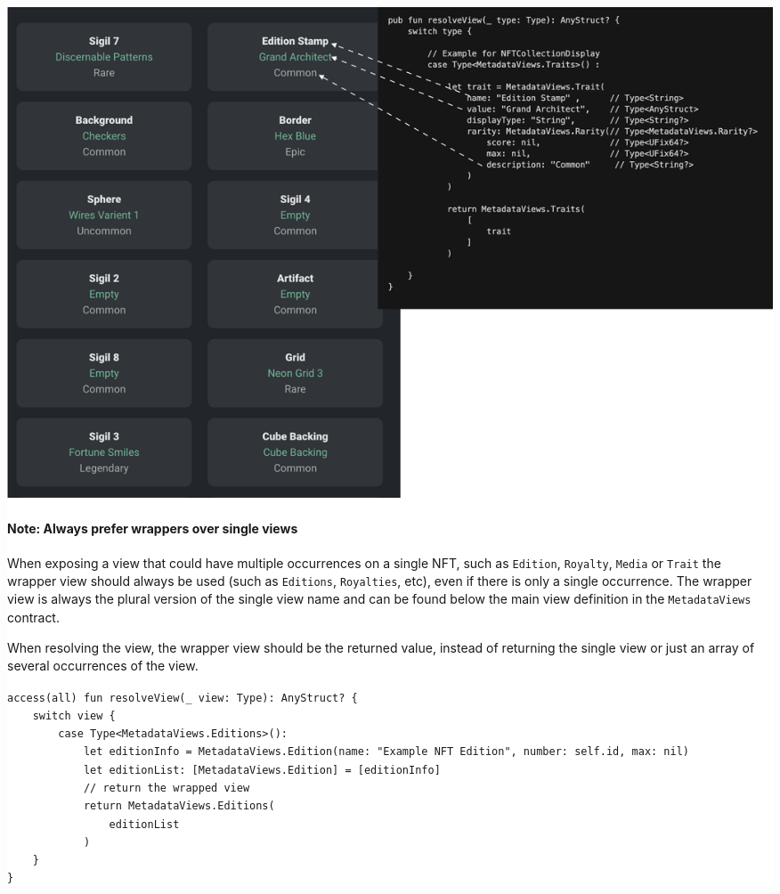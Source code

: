 ![MetadataViews.Traits](traits_String.png 'traits_String')

#### Note: Always prefer wrappers over single views

When exposing a view that could have multiple occurrences on a single NFT,
such as `Edition`, `Royalty`, `Media` or `Trait` the wrapper view should always be used
(such as `Editions`, `Royalties`, etc), even if there is only a single occurrence.
The wrapper view is always the plural version of the single view name
and can be found below the main view definition in the `MetadataViews` contract.

When resolving the view, the wrapper view should be the returned value,
instead of returning the single view or just an array of several occurrences of the view.

```cadence
access(all) fun resolveView(_ view: Type): AnyStruct? {
    switch view {
        case Type<MetadataViews.Editions>():
            let editionInfo = MetadataViews.Edition(name: "Example NFT Edition", number: self.id, max: nil)
            let editionList: [MetadataViews.Edition] = [editionInfo]
            // return the wrapped view
            return MetadataViews.Editions(
                editionList
            )
    }
}
```
